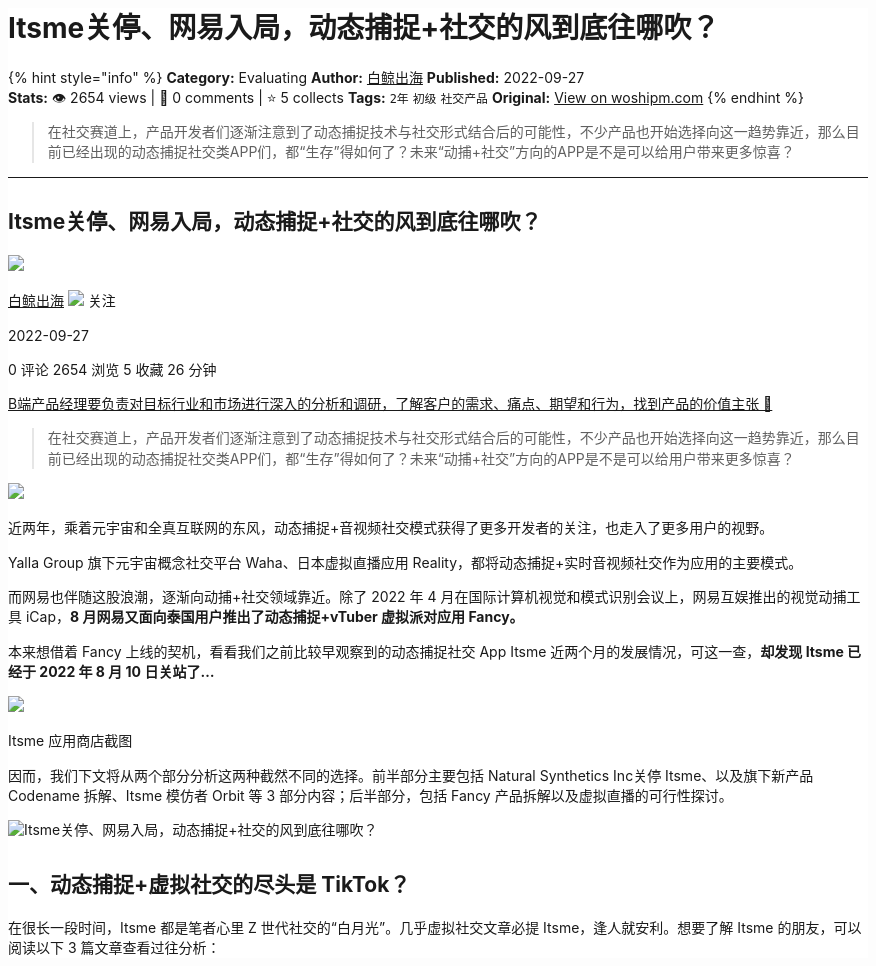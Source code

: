 # Itsme关停、网易入局，动态捕捉+社交的风到底往哪吹？
{% hint style="info" %}
**Category:** Evaluating
**Author:** [白鲸出海](https://www.woshipm.com/u/1300269)
**Published:** 2022-09-27  
**Stats:** 👁️ 2654 views | 💬 0 comments | ⭐ 5 collects
**Tags:** `2年` `初级` `社交产品`
**Original:** [View on woshipm.com](https://www.woshipm.com/evaluating/5621684.html)
{% endhint %}
> 在社交赛道上，产品开发者们逐渐注意到了动态捕捉技术与社交形式结合后的可能性，不少产品也开始选择向这一趋势靠近，那么目前已经出现的动态捕捉社交类APP们，都“生存”得如何了？未来“动捕+社交”方向的APP是不是可以给用户带来更多惊喜？

---

## Itsme关停、网易入局，动态捕捉+社交的风到底往哪吹？

[![](https://image.woshipm.com/wp-files/2021/07/GbFk0gLTQARQu7cu5f9T.jpg!/both/72x72)](https://www.woshipm.com/u/1300269)

[白鲸出海](https://www.woshipm.com/u/1300269) ![](https://static.woshipm.com/tag/1122_1@2x.png) 关注

2022-09-27

0 评论 2654 浏览 5 收藏 26 分钟

[B端产品经理要负责对目标行业和市场进行深入的分析和调研，了解客户的需求、痛点、期望和行为，找到产品的价值主张 🔗](https://ke.qidianla.com/courses/bcpm)

> 在社交赛道上，产品开发者们逐渐注意到了动态捕捉技术与社交形式结合后的可能性，不少产品也开始选择向这一趋势靠近，那么目前已经出现的动态捕捉社交类APP们，都“生存”得如何了？未来“动捕+社交”方向的APP是不是可以给用户带来更多惊喜？

![](https://image.woshipm.com/wp-files/2022/09/Jz8jkC403yYUBd0UaVin.jpg)

近两年，乘着元宇宙和全真互联网的东风，动态捕捉+音视频社交模式获得了更多开发者的关注，也走入了更多用户的视野。

Yalla Group 旗下元宇宙概念社交平台 Waha、日本虚拟直播应用 Reality，都将动态捕捉+实时音视频社交作为应用的主要模式。

而网易也伴随这股浪潮，逐渐向动捕+社交领域靠近。除了 2022 年 4 月在国际计算机视觉和模式识别会议上，网易互娱推出的视觉动捕工具 iCap，**8 月网易又面向泰国用户推出了动态捕捉+vTuber 虚拟派对应用 Fancy。**

本来想借着 Fancy 上线的契机，看看我们之前比较早观察到的动态捕捉社交 App Itsme 近两个月的发展情况，可这一查，**却发现 Itsme 已经于 2022 年 8 月 10 日关站了…**

![](https://image.woshipm.com/wp-files/2022/09/nEjjKztXhOg0dmtykkFF.png)

Itsme 应用商店截图

因而，我们下文将从两个部分分析这两种截然不同的选择。前半部分主要包括 Natural Synthetics Inc关停 Itsme、以及旗下新产品 Codename 拆解、Itsme 模仿者 Orbit 等 3 部分内容；后半部分，包括 Fancy 产品拆解以及虚拟直播的可行性探讨。

![Itsme关停、网易入局，动态捕捉+社交的风到底往哪吹？](https://image.woshipm.com/wp-files/2022/09/sUbNeT5B6t3xrpDuXoiz.png)

## 一、动态捕捉+虚拟社交的尽头是 TikTok？

在很长一段时间，Itsme 都是笔者心里 Z 世代社交的“白月光”。几乎虚拟社交文章必提 Itsme，逢人就安利。想要了解 Itsme 的朋友，可以阅读以下 3 篇文章查看过往分析：
